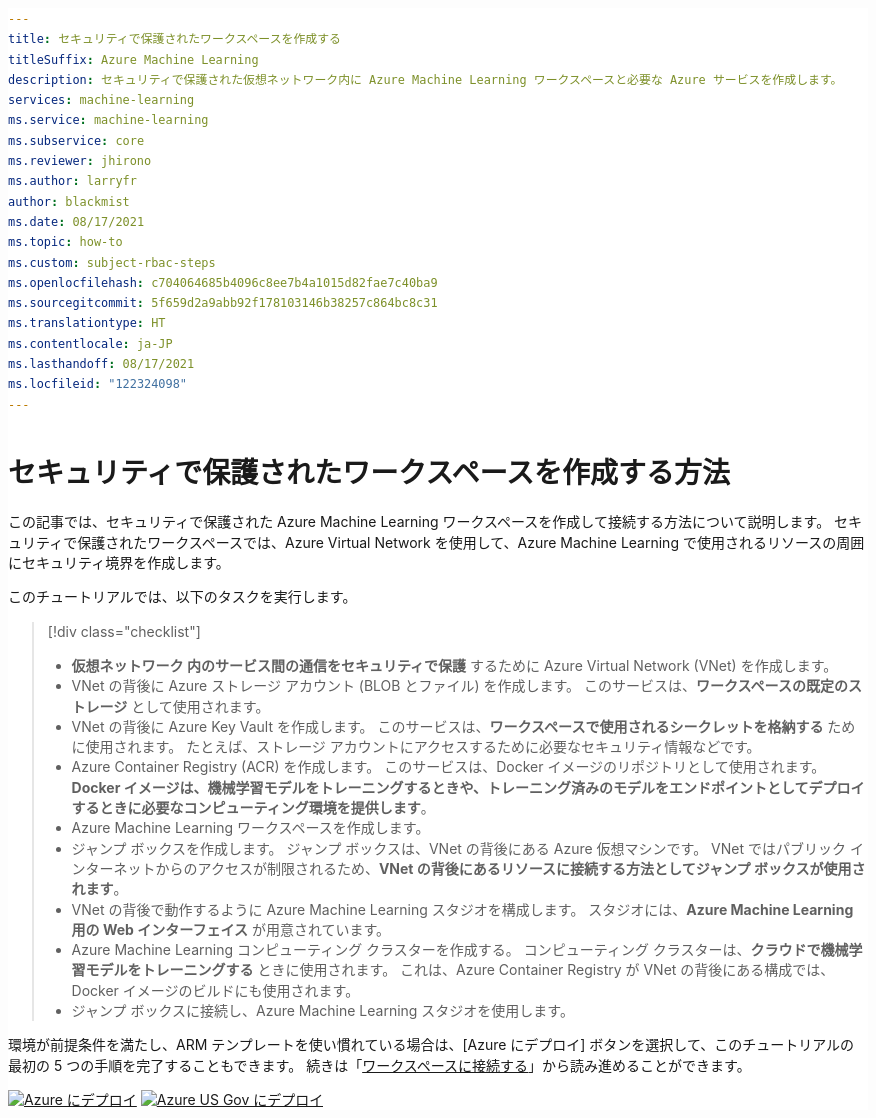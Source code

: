 ```yaml
---
title: セキュリティで保護されたワークスペースを作成する
titleSuffix: Azure Machine Learning
description: セキュリティで保護された仮想ネットワーク内に Azure Machine Learning ワークスペースと必要な Azure サービスを作成します。
services: machine-learning
ms.service: machine-learning
ms.subservice: core
ms.reviewer: jhirono
ms.author: larryfr
author: blackmist
ms.date: 08/17/2021
ms.topic: how-to
ms.custom: subject-rbac-steps
ms.openlocfilehash: c704064685b4096c8ee7b4a1015d82fae7c40ba9
ms.sourcegitcommit: 5f659d2a9abb92f178103146b38257c864bc8c31
ms.translationtype: HT
ms.contentlocale: ja-JP
ms.lasthandoff: 08/17/2021
ms.locfileid: "122324098"
---
```

# <a name="how-to-create-a-secure-workspace"></a>セキュリティで保護されたワークスペースを作成する方法

この記事では、セキュリティで保護された Azure Machine Learning ワークスペースを作成して接続する方法について説明します。 セキュリティで保護されたワークスペースでは、Azure Virtual Network を使用して、Azure Machine Learning で使用されるリソースの周囲にセキュリティ境界を作成します。 

このチュートリアルでは、以下のタスクを実行します。

> [!div class="checklist"]
> * __仮想ネットワーク 内のサービス間の通信をセキュリティで保護__ するために Azure Virtual Network (VNet) を作成します。
> * VNet の背後に Azure ストレージ アカウント (BLOB とファイル) を作成します。 このサービスは、__ワークスペースの既定のストレージ__ として使用されます。
> * VNet の背後に Azure Key Vault を作成します。 このサービスは、__ワークスペースで使用されるシークレットを格納する__ ために使用されます。 たとえば、ストレージ アカウントにアクセスするために必要なセキュリティ情報などです。
> * Azure Container Registry (ACR) を作成します。 このサービスは、Docker イメージのリポジトリとして使用されます。 __Docker イメージは、機械学習モデルをトレーニングするときや、トレーニング済みのモデルをエンドポイントとしてデプロイするときに必要なコンピューティング環境を提供します__。
> * Azure Machine Learning ワークスペースを作成します。
> * ジャンプ ボックスを作成します。 ジャンプ ボックスは、VNet の背後にある Azure 仮想マシンです。 VNet ではパブリック インターネットからのアクセスが制限されるため、__VNet の背後にあるリソースに接続する方法としてジャンプ ボックスが使用されます__。
> * VNet の背後で動作するように Azure Machine Learning スタジオを構成します。 スタジオには、__Azure Machine Learning 用の Web インターフェイス__ が用意されています。
> * Azure Machine Learning コンピューティング クラスターを作成する。 コンピューティング クラスターは、__クラウドで機械学習モデルをトレーニングする__ ときに使用されます。 これは、Azure Container Registry が VNet の背後にある構成では、Docker イメージのビルドにも使用されます。
> * ジャンプ ボックスに接続し、Azure Machine Learning スタジオを使用します。

環境が前提条件を満たし、ARM テンプレートを使い慣れている場合は、[Azure にデプロイ] ボタンを選択して、このチュートリアルの最初の 5 つの手順を完了することもできます。 続きは「[ワークスペースに接続する](#connect-to-the-workspace)」から読み進めることができます。

[![Azure にデプロイ](https://raw.githubusercontent.com/Azure/azure-quickstart-templates/master/1-CONTRIBUTION-GUIDE/images/deploytoazure.svg?sanitize=true)](https://portal.azure.com/#create/Microsoft.Template/uri/https%3A%2F%2Fraw.githubusercontent.com%2FAzure%2Fazure-quickstart-templates%2Fmaster%2Fquickstarts%2Fmicrosoft.machinelearningservices%2Fmachine-learning-advanced%2Fazuredeploy.json)
[![Azure US Gov にデプロイ](https://raw.githubusercontent.com/Azure/azure-quickstart-templates/master/1-CONTRIBUTION-GUIDE/images/deploytoazuregov.svg?sanitize=true)](https://portal.azure.us/#create/Microsoft.Template/uri/https%3A%2F%2Fraw.githubusercontent.com%2FAzure%2Fazure-quickstart-templates%2Fmaster%2Fquickstarts%2Fmicrosoft.machinelearningservices%2Fmachine-learning-advanced%2Fazuredeploy.json)
